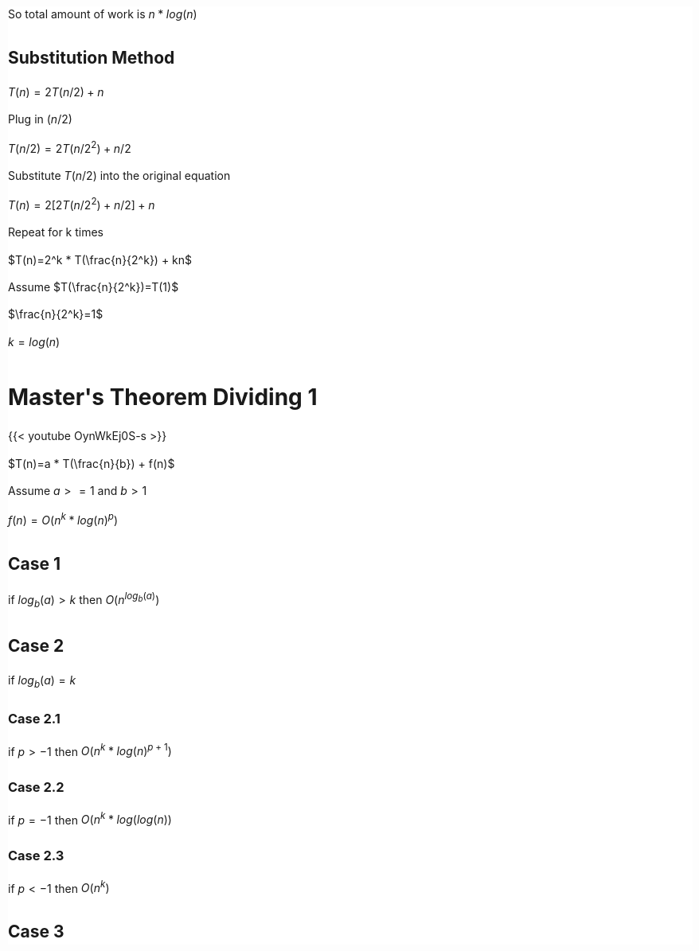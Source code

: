 So total amount of work is $n*log(n)$

## Substitution Method

$T(n)=2T(n/2)+n$

Plug in $(n/2)$

$T(n/2)=2T(n/2^2) + n/2$

Substitute $T(n/2)$ into the original equation

$T(n) = 2[2T(n/2^2) + n/2] + n$

Repeat for k times

$T(n)=2^k * T(\frac{n}{2^k}) + kn$

Assume $T(\frac{n}{2^k})=T(1)$

$\frac{n}{2^k}=1$

$k=log(n)$

# Master's Theorem Dividing 1

{{< youtube OynWkEj0S-s >}}

$T(n)=a * T(\frac{n}{b}) + f(n)$

Assume $a>=1$ and $b>1$

$f(n)=O(n^k*log(n)^p)$

## Case 1

if $log_b(a) > k$ then $O(n^{log_b(a)})$

## Case 2

if $log_b(a) = k$

### Case 2.1

if $p>-1$ then $O(n^k*log(n)^{p+1})$

### Case 2.2

if $p = -1$ then $O(n^k*log(log(n))$

### Case 2.3

if $p <-1$ then $O(n^k)$

## Case 3
